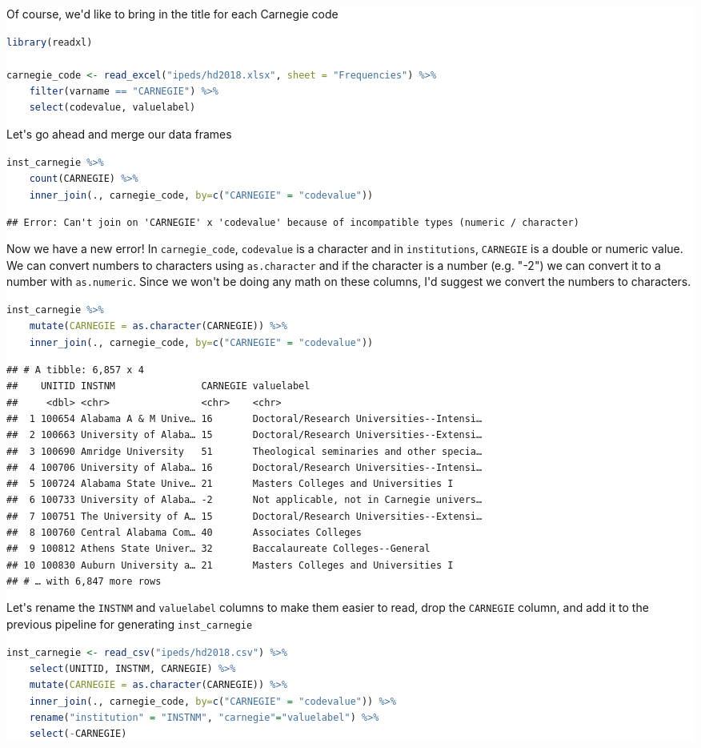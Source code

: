 Of course, we'd like to bring in the title for each Carnegie code


```r
library(readxl)

carnegie_code <- read_excel("ipeds/hd2018.xlsx", sheet = "Frequencies") %>%
	filter(varname == "CARNEGIE") %>%
	select(codevalue, valuelabel)
```

Let's go ahead and merge our data frames


```r
inst_carnegie %>%
	count(CARNEGIE) %>%
	inner_join(., carnegie_code, by=c("CARNEGIE" = "codevalue"))
```

```
## Error: Can't join on 'CARNEGIE' x 'codevalue' because of incompatible types (numeric / character)
```

Now we have a new error! In `carnegie_code`, `codevalue` is a character and in `institutions`, `CARNEGIE` is a double or numeric value. We can convert numbers to characters using `as.character` and if the character is a number (e.g. "-2") we can convert it to a number with `as.numeric`. Since we won't be doing any math on these columns, I'd suggest we convert the numbers to characters.


```r
inst_carnegie %>%
	mutate(CARNEGIE = as.character(CARNEGIE)) %>%
	inner_join(., carnegie_code, by=c("CARNEGIE" = "codevalue"))
```

```
## # A tibble: 6,857 x 4
##    UNITID INSTNM               CARNEGIE valuelabel                              
##     <dbl> <chr>                <chr>    <chr>                                   
##  1 100654 Alabama A & M Unive… 16       Doctoral/Research Universities--Intensi…
##  2 100663 University of Alaba… 15       Doctoral/Research Universities--Extensi…
##  3 100690 Amridge University   51       Theological seminaries and other specia…
##  4 100706 University of Alaba… 16       Doctoral/Research Universities--Intensi…
##  5 100724 Alabama State Unive… 21       Masters Colleges and Universities I     
##  6 100733 University of Alaba… -2       Not applicable, not in Carnegie univers…
##  7 100751 The University of A… 15       Doctoral/Research Universities--Extensi…
##  8 100760 Central Alabama Com… 40       Associates Colleges                     
##  9 100812 Athens State Univer… 32       Baccalaureate Colleges--General         
## 10 100830 Auburn University a… 21       Masters Colleges and Universities I     
## # … with 6,847 more rows
```

Let's rename the `INSTNM` and `valuelabel` columns to make them easier to read, drop the `CARNEGIE` column, and add it to the previous pipeline for generating `inst_carnegie`


```r
inst_carnegie <- read_csv("ipeds/hd2018.csv") %>%
	select(UNITID, INSTNM, CARNEGIE) %>%
	mutate(CARNEGIE = as.character(CARNEGIE)) %>%
	inner_join(., carnegie_code, by=c("CARNEGIE" = "codevalue")) %>%
	rename("institution" = "INSTNM", "carnegie"="valuelabel") %>%
	select(-CARNEGIE)
```

